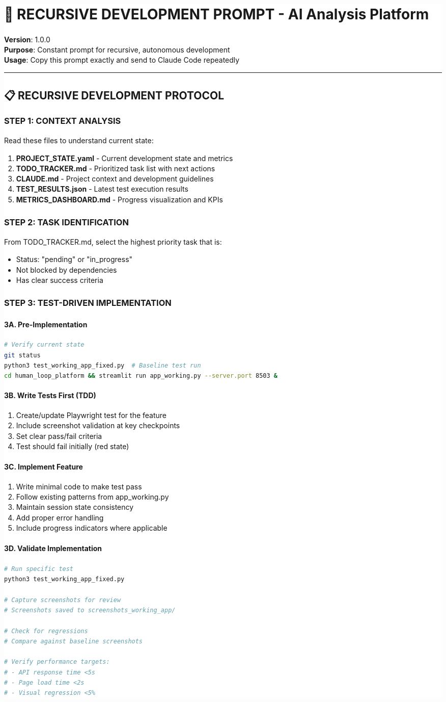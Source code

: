 # 🤖 RECURSIVE DEVELOPMENT PROMPT - AI Analysis Platform

**Version**: 1.0.0  
**Purpose**: Constant prompt for recursive, autonomous development  
**Usage**: Copy this prompt exactly and send to Claude Code repeatedly

---

## 📋 RECURSIVE DEVELOPMENT PROTOCOL

### STEP 1: CONTEXT ANALYSIS
Read these files to understand current state:
1. **PROJECT_STATE.yaml** - Current development state and metrics
2. **TODO_TRACKER.md** - Prioritized task list with next actions
3. **CLAUDE.md** - Project context and development guidelines
4. **TEST_RESULTS.json** - Latest test execution results
5. **METRICS_DASHBOARD.md** - Progress visualization and KPIs

### STEP 2: TASK IDENTIFICATION
From TODO_TRACKER.md, select the highest priority task that is:
- Status: "pending" or "in_progress" 
- Not blocked by dependencies
- Has clear success criteria

### STEP 3: TEST-DRIVEN IMPLEMENTATION

#### 3A. Pre-Implementation
```bash
# Verify current state
git status
python3 test_working_app_fixed.py  # Baseline test run
cd human_loop_platform && streamlit run app_working.py --server.port 8503 &
```

#### 3B. Write Tests First (TDD)
1. Create/update Playwright test for the feature
2. Include screenshot validation at key checkpoints
3. Set clear pass/fail criteria
4. Test should fail initially (red state)

#### 3C. Implement Feature
1. Write minimal code to make test pass
2. Follow existing patterns from app_working.py
3. Maintain session state consistency
4. Add proper error handling
5. Include progress indicators where applicable

#### 3D. Validate Implementation
```bash
# Run specific test
python3 test_working_app_fixed.py

# Capture screenshots for review
# Screenshots saved to screenshots_working_app/

# Check for regressions
# Compare against baseline screenshots

# Verify performance targets:
# - API response time <5s
# - Page load time <2s
# - Visual regression <5%
```